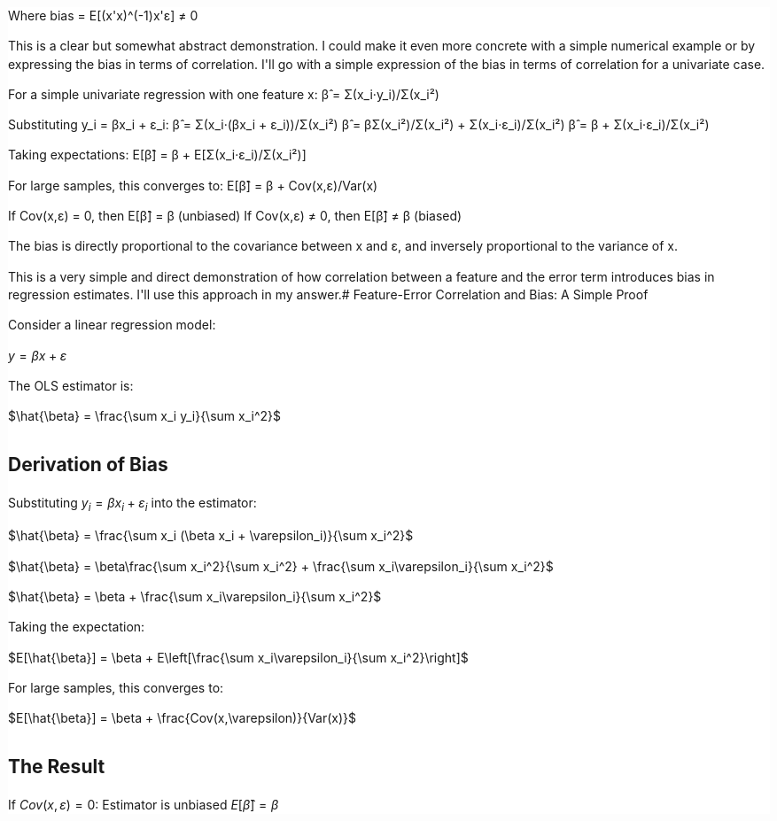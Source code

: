Where bias = E[(x'x)^(-1)x'ε] ≠ 0

This is a clear but somewhat abstract demonstration. I could make it even more concrete with a simple numerical example or by expressing the bias in terms of correlation. I'll go with a simple expression of the bias in terms of correlation for a univariate case.

For a simple univariate regression with one feature x:
β̂ = Σ(x_i·y_i)/Σ(x_i²)

Substituting y_i = βx_i + ε_i:
β̂ = Σ(x_i·(βx_i + ε_i))/Σ(x_i²)
β̂ = βΣ(x_i²)/Σ(x_i²) + Σ(x_i·ε_i)/Σ(x_i²)
β̂ = β + Σ(x_i·ε_i)/Σ(x_i²)

Taking expectations:
E[β̂] = β + E[Σ(x_i·ε_i)/Σ(x_i²)]

For large samples, this converges to:
E[β̂] = β + Cov(x,ε)/Var(x)

If Cov(x,ε) = 0, then E[β̂] = β (unbiased)
If Cov(x,ε) ≠ 0, then E[β̂] ≠ β (biased)

The bias is directly proportional to the covariance between x and ε, and inversely proportional to the variance of x.

This is a very simple and direct demonstration of how correlation between a feature and the error term introduces bias in regression estimates. I'll use this approach in my answer.# Feature-Error Correlation and Bias: A Simple Proof

Consider a linear regression model:

$y = \beta x + \varepsilon$

The OLS estimator is:

$\hat{\beta} = \frac{\sum x_i y_i}{\sum x_i^2}$

## Derivation of Bias

Substituting $y_i = \beta x_i + \varepsilon_i$ into the estimator:

$\hat{\beta} = \frac{\sum x_i (\beta x_i + \varepsilon_i)}{\sum x_i^2}$

$\hat{\beta} = \beta\frac{\sum x_i^2}{\sum x_i^2} + \frac{\sum x_i\varepsilon_i}{\sum x_i^2}$

$\hat{\beta} = \beta + \frac{\sum x_i\varepsilon_i}{\sum x_i^2}$

Taking the expectation:

$E[\hat{\beta}] = \beta + E\left[\frac{\sum x_i\varepsilon_i}{\sum x_i^2}\right]$

For large samples, this converges to:

$E[\hat{\beta}] = \beta + \frac{Cov(x,\varepsilon)}{Var(x)}$

## The Result

If $Cov(x,\varepsilon) = 0$: Estimator is unbiased
$E[\hat{\beta}] = \beta$
